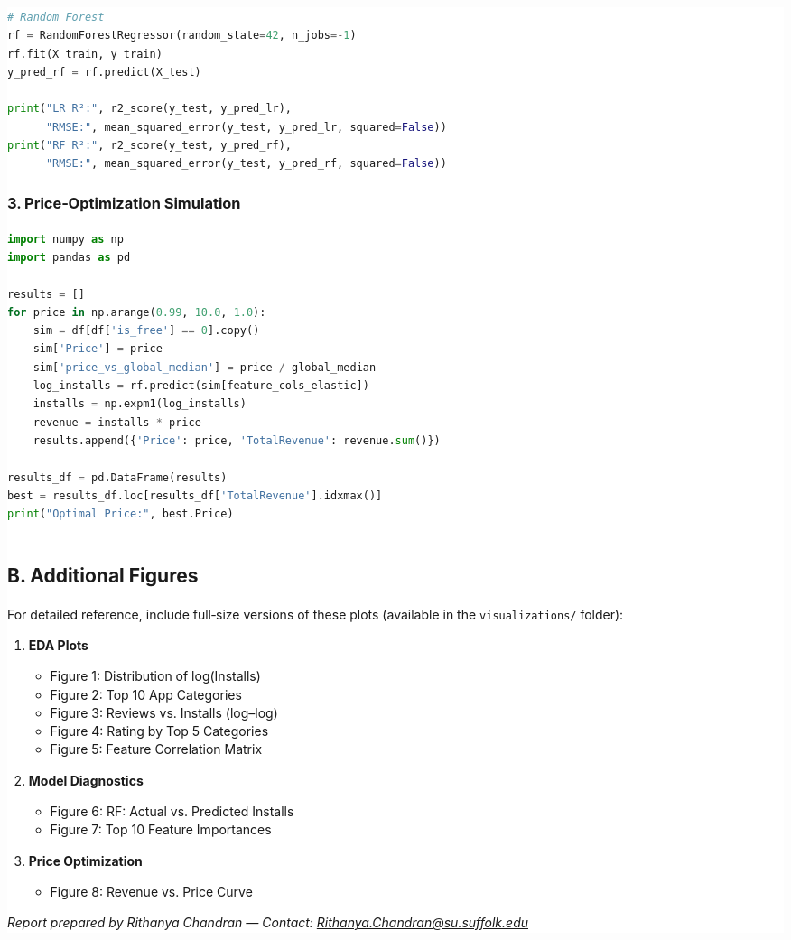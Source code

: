 ```python
# Random Forest
rf = RandomForestRegressor(random_state=42, n_jobs=-1)
rf.fit(X_train, y_train)
y_pred_rf = rf.predict(X_test)

print("LR R²:", r2_score(y_test, y_pred_lr),
      "RMSE:", mean_squared_error(y_test, y_pred_lr, squared=False))
print("RF R²:", r2_score(y_test, y_pred_rf),
      "RMSE:", mean_squared_error(y_test, y_pred_rf, squared=False))
```

### 3. Price‑Optimization Simulation

```python
import numpy as np
import pandas as pd

results = []
for price in np.arange(0.99, 10.0, 1.0):
    sim = df[df['is_free'] == 0].copy()
    sim['Price'] = price
    sim['price_vs_global_median'] = price / global_median
    log_installs = rf.predict(sim[feature_cols_elastic])
    installs = np.expm1(log_installs)
    revenue = installs * price
    results.append({'Price': price, 'TotalRevenue': revenue.sum()})

results_df = pd.DataFrame(results)
best = results_df.loc[results_df['TotalRevenue'].idxmax()]
print("Optimal Price:", best.Price)
```

---

## B. Additional Figures

For detailed reference, include full‑size versions of these plots (available in the `visualizations/` folder):

1. **EDA Plots**  
   - Figure 1: Distribution of log(Installs)  
   - Figure 2: Top 10 App Categories  
   - Figure 3: Reviews vs. Installs (log–log)  
   - Figure 4: Rating by Top 5 Categories  
   - Figure 5: Feature Correlation Matrix  

2. **Model Diagnostics**  
   - Figure 6: RF: Actual vs. Predicted Installs  
   - Figure 7: Top 10 Feature Importances  

3. **Price Optimization**  
   - Figure 8: Revenue vs. Price Curve  

*Report prepared by Rithanya Chandran — Contact: Rithanya.Chandran@su.suffolk.edu*  
